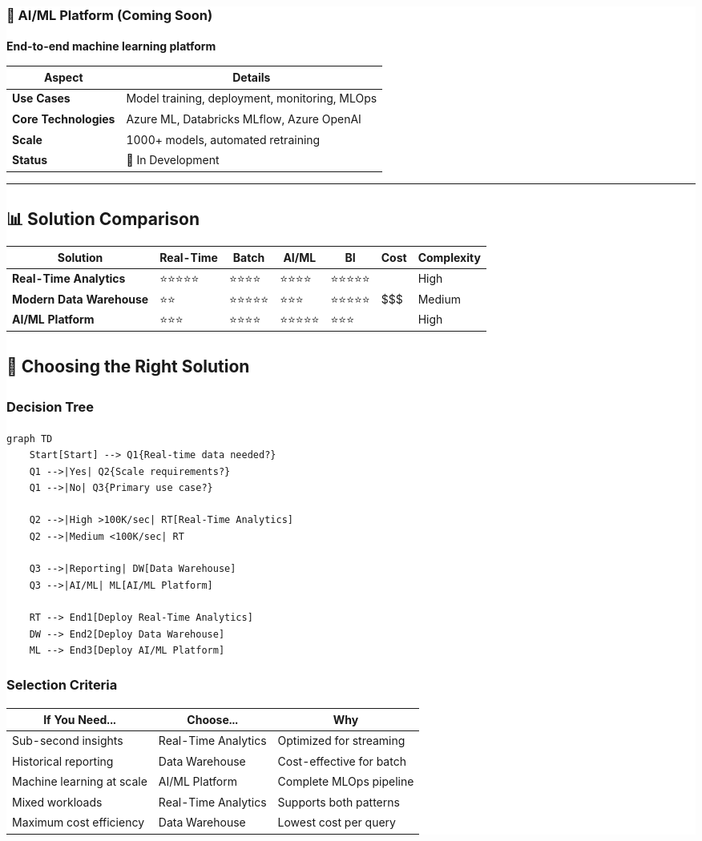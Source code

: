 
### 🤖 AI/ML Platform (Coming Soon)

**End-to-end machine learning platform**

| Aspect | Details |
|--------|---------|
| **Use Cases** | Model training, deployment, monitoring, MLOps |
| **Core Technologies** | Azure ML, Databricks MLflow, Azure OpenAI |
| **Scale** | 1000+ models, automated retraining |
| **Status** | 📝 In Development |

---

## 📊 Solution Comparison

| Solution | Real-Time | Batch | AI/ML | BI | Cost | Complexity |
|----------|-----------|-------|-------|-----|------|------------|
| **Real-Time Analytics** | ⭐⭐⭐⭐⭐ | ⭐⭐⭐⭐ | ⭐⭐⭐⭐ | ⭐⭐⭐⭐⭐ | $$$$ | High |
| **Modern Data Warehouse** | ⭐⭐ | ⭐⭐⭐⭐⭐ | ⭐⭐⭐ | ⭐⭐⭐⭐⭐ | $$$ | Medium |
| **AI/ML Platform** | ⭐⭐⭐ | ⭐⭐⭐⭐ | ⭐⭐⭐⭐⭐ | ⭐⭐⭐ | $$$$ | High |

## 🎯 Choosing the Right Solution

### Decision Tree

```mermaid
graph TD
    Start[Start] --> Q1{Real-time data needed?}
    Q1 -->|Yes| Q2{Scale requirements?}
    Q1 -->|No| Q3{Primary use case?}
    
    Q2 -->|High >100K/sec| RT[Real-Time Analytics]
    Q2 -->|Medium <100K/sec| RT
    
    Q3 -->|Reporting| DW[Data Warehouse]
    Q3 -->|AI/ML| ML[AI/ML Platform]
    
    RT --> End1[Deploy Real-Time Analytics]
    DW --> End2[Deploy Data Warehouse]
    ML --> End3[Deploy AI/ML Platform]
```

### Selection Criteria

| If You Need... | Choose... | Why |
|----------------|-----------|-----|
| Sub-second insights | Real-Time Analytics | Optimized for streaming |
| Historical reporting | Data Warehouse | Cost-effective for batch |
| Machine learning at scale | AI/ML Platform | Complete MLOps pipeline |
| Mixed workloads | Real-Time Analytics | Supports both patterns |
| Maximum cost efficiency | Data Warehouse | Lowest cost per query |

